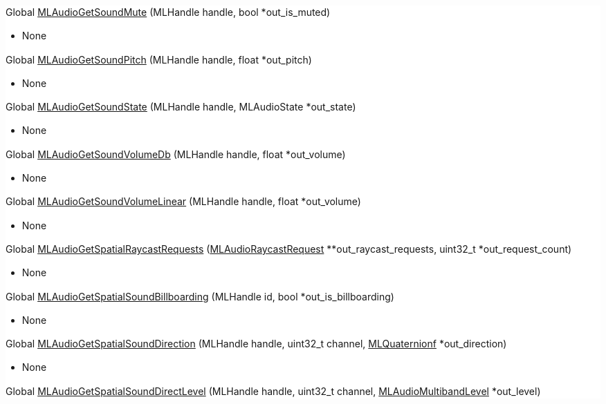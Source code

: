 Global [MLAudioGetSoundMute](/versioned_docs/version-14-Jun-2023/api-ref/api/Modules/group___audio/group___audio_defs/group___audio_output/group___output_parameters.md#mlresult-mlaudiogetsoundmute)  (MLHandle handle, bool *out_is_muted)

*  None  

Global [MLAudioGetSoundPitch](/versioned_docs/version-14-Jun-2023/api-ref/api/Modules/group___audio/group___audio_defs/group___audio_output/group___output_parameters.md#mlresult-mlaudiogetsoundpitch)  (MLHandle handle, float *out_pitch)

*  None  

Global [MLAudioGetSoundState](/versioned_docs/version-14-Jun-2023/api-ref/api/Modules/group___audio/group___audio_defs/group___audio_output/group___output_control.md#mlresult-mlaudiogetsoundstate)  (MLHandle handle, MLAudioState *out_state)

*  None  

Global [MLAudioGetSoundVolumeDb](/versioned_docs/version-14-Jun-2023/api-ref/api/Modules/group___audio/group___audio_defs/group___audio_output/group___output_parameters.md#mlresult-mlaudiogetsoundvolumedb)  (MLHandle handle, float *out_volume)

*  None  

Global [MLAudioGetSoundVolumeLinear](/versioned_docs/version-14-Jun-2023/api-ref/api/Modules/group___audio/group___audio_defs/group___audio_output/group___output_parameters.md#mlresult-mlaudiogetsoundvolumelinear)  (MLHandle handle, float *out_volume)

*  None  

Global [MLAudioGetSpatialRaycastRequests](/versioned_docs/version-14-Jun-2023/api-ref/api/Modules/group___audio/group___audio_defs/group___audio_output/group___output_acoustics/group___output_spatial_sound.md#mlresult-mlaudiogetspatialraycastrequests)  ([MLAudioRaycastRequest](/versioned_docs/version-14-Jun-2023/api-ref/api/Modules/group___audio/group___audio_defs/group___def_acoustics/group___def_spatial_sound/struct_m_l_audio_raycast_request.md) **out_raycast_requests, uint32_t *out_request_count)

*  None  

Global [MLAudioGetSpatialSoundBillboarding](/versioned_docs/version-14-Jun-2023/api-ref/api/Modules/group___audio/group___audio_defs/group___audio_output/group___output_acoustics/group___output_spatial_sound.md#mlresult-mlaudiogetspatialsoundbillboarding)  (MLHandle id, bool *out_is_billboarding)

*  None  

Global [MLAudioGetSpatialSoundDirection](/versioned_docs/version-14-Jun-2023/api-ref/api/Modules/group___audio/group___audio_defs/group___audio_output/group___output_acoustics/group___output_spatial_sound.md#mlresult-mlaudiogetspatialsounddirection)  (MLHandle handle, uint32_t channel, [MLQuaternionf](/versioned_docs/version-14-Jun-2023/api-ref/api/Modules/group___common/struct_m_l_quaternionf.md) *out_direction)

*  None  

Global [MLAudioGetSpatialSoundDirectLevel](/versioned_docs/version-14-Jun-2023/api-ref/api/Modules/group___audio/group___audio_defs/group___audio_output/group___output_acoustics/group___output_spatial_sound.md#mlresult-mlaudiogetspatialsounddirectlevel)  (MLHandle handle, uint32_t channel, [MLAudioMultibandLevel](/versioned_docs/version-14-Jun-2023/api-ref/api/Modules/group___audio/group___audio_defs/struct_m_l_audio_multiband_level.md) *out_level)
